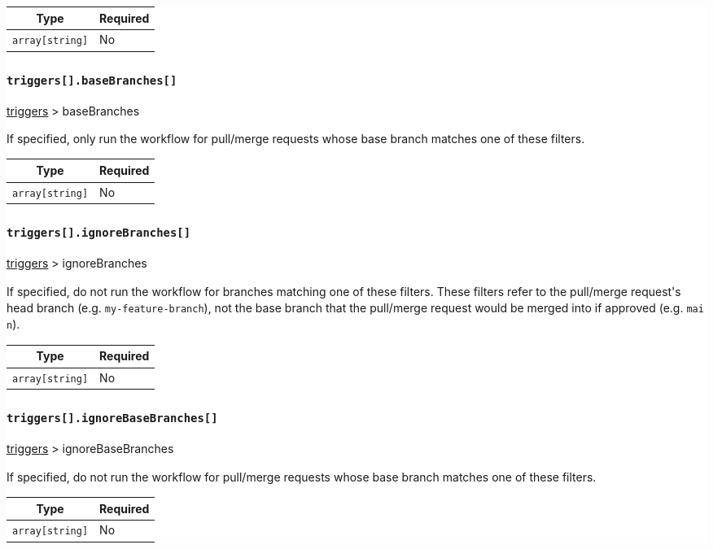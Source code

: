 | Type            | Required |
| --------------- | -------- |
| `array[string]` | No       |

### `triggers[].baseBranches[]`

[triggers](#triggers) > baseBranches

If specified, only run the workflow for pull/merge requests whose base branch matches one of these filters.

| Type            | Required |
| --------------- | -------- |
| `array[string]` | No       |

### `triggers[].ignoreBranches[]`

[triggers](#triggers) > ignoreBranches

If specified, do not run the workflow for branches matching one of these filters. These filters refer to the pull/merge request's head branch (e.g. `my-feature-branch`), not the base branch that the pull/merge request would be merged into if approved (e.g. `main`).

| Type            | Required |
| --------------- | -------- |
| `array[string]` | No       |

### `triggers[].ignoreBaseBranches[]`

[triggers](#triggers) > ignoreBaseBranches

If specified, do not run the workflow for pull/merge requests whose base branch matches one of these filters.

| Type            | Required |
| --------------- | -------- |
| `array[string]` | No       |

